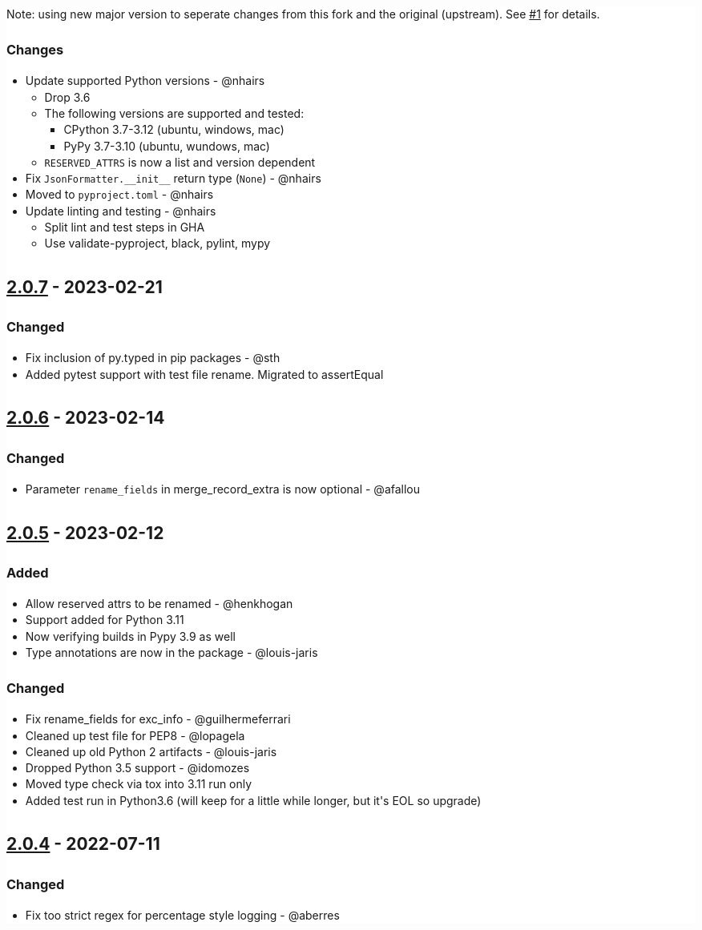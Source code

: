 Note: using new major version to seperate changes from this fork and the original (upstream). See [#1](https://github.com/nhairs/python-json-logger/issues/1) for details.

### Changes
- Update supported Python versions - @nhairs
  - Drop 3.6
  - The following versions are supported and tested:
    - CPython 3.7-3.12 (ubuntu, windows, mac)
    - PyPy 3.7-3.10 (ubuntu, wundows, mac)
  - `RESERVED_ATTRS` is now a list and version dependent
- Fix `JsonFormatter.__init__` return type (`None`) - @nhairs
- Moved to `pyproject.toml` - @nhairs
- Update linting and testing - @nhairs
  - Split lint and test steps in GHA
  - Use validate-pyproject, black, pylint, mypy

## [2.0.7](https://github.com/nhairs/python-json-logger/compare/v2.0.6...v2.0.7) - 2023-02-21
### Changed
- Fix inclusion of py.typed in pip packages - @sth
- Added pytest support with test file rename. Migrated to assertEqual

## [2.0.6](https://github.com/nhairs/python-json-logger/compare/v2.0.5...v2.0.6) - 2023-02-14
### Changed
- Parameter `rename_fields` in merge_record_extra is now optional - @afallou

## [2.0.5](https://github.com/nhairs/python-json-logger/compare/v2.0.4...v2.0.5) - 2023-02-12
### Added
- Allow reserved attrs to be renamed - @henkhogan
- Support added for Python 3.11
- Now verifying builds in Pypy 3.9 as well
- Type annotations are now in the package - @louis-jaris
### Changed
- Fix rename_fields for exc_info - @guilhermeferrari
- Cleaned up test file for PEP8 - @lopagela
- Cleaned up old Python 2 artifacts - @louis-jaris
- Dropped Python 3.5 support - @idomozes
- Moved type check via tox into 3.11 run only
- Added test run in Python3.6 (will keep for a little while longer, but it's EOL so upgrade)

## [2.0.4](https://github.com/nhairs/python-json-logger/compare/v2.0.3...v2.0.4) - 2022-07-11
### Changed
- Fix too strict regex for percentage style logging - @aberres
